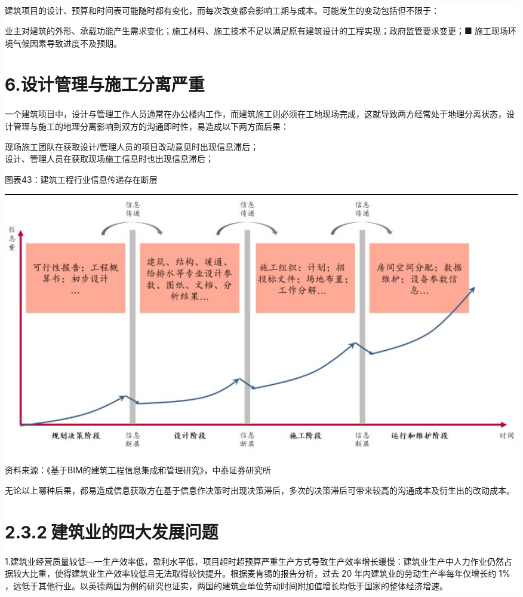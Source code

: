 建筑项目的设计、预算和时间表可能随时都有变化，而每次改变都会影响工期与成本。可能发生的变动包括但不限于：

业主对建筑的外形、承载功能产生需求变化；施工材料、施工技术不足以满足原有建筑设计的工程实现；政府监管要求变更；■ 施工现场环境气候因素导致进度不及预期。

# 6.设计管理与施工分离严重

一个建筑项目中，设计与管理工作人员通常在办公楼内工作，而建筑施工则必须在工地现场完成，这就导致两方经常处于地理分离状态，设计管理与施工的地理分离影响到双方的沟通即时性，易造成以下两方面后果：

现场施工团队在获取设计/管理人员的项目改动意见时出现信息滞后；  
设计、管理人员在获取现场施工信息时也出现信息滞后；

图表43：建筑工程行业信息传递存在断层

![](images/1176ec052117e9ed586fbda297adc71c713dd5b8ab14dee409039ea408935c25.jpg)

资料来源：《基于BIM的建筑工程信息集成和管理研究》，中泰证券研究所

无论以上哪种后果，都易造成信息获取方在基于信息作决策时出现决策滞后，多次的决策滞后可带来较高的沟通成本及衍生出的改动成本。

# 2.3.2 建筑业的四大发展问题

1.建筑业经营质量较低—一生产效率低，盈利水平低，项目超时超预算严重生产方式导致生产效率增长缓慢：建筑业生产中人力作业仍然占据较大比重，使得建筑业生产效率较低且无法取得较快提升。根据麦肯锡的报告分析，过去 20 年内建筑业的劳动生产率每年仅增长约 $1 \%$ ，远低于其他行业。以英德两国为例的研究也证实，两国的建筑业单位劳动时间附加值增长均低于国家的整体经济增速。
